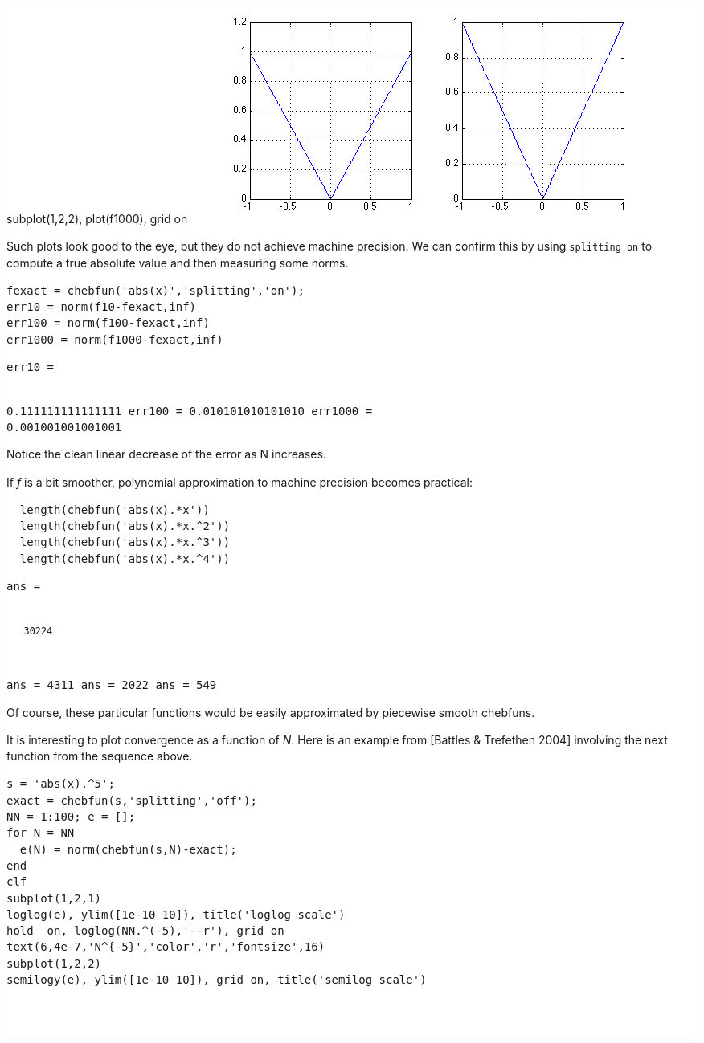 subplot(1,2,2), plot(f1000), grid on</pre><img src="img/guide4_06.png" class="figure" alt="">

Such plots look good to the eye, but they do not achieve machine precision. We can confirm this by using `splitting on` to compute a true absolute value and then measuring some norms.

<pre class="mcode-input">fexact = chebfun('abs(x)','splitting','on');
err10 = norm(f10-fexact,inf)
err100 = norm(f100-fexact,inf)
err1000 = norm(f1000-fexact,inf)</pre><pre class="mcode-output">err10 =
   0.111111111111111
err100 =
   0.010101010101010
err1000 =
   0.001001001001001
</pre>Notice the clean linear decrease of the error as N increases.

If $f$ is a bit smoother, polynomial approximation to machine precision becomes practical:

<pre class="mcode-input">  length(chebfun('abs(x).*x'))
  length(chebfun('abs(x).*x.^2'))
  length(chebfun('abs(x).*x.^3'))
  length(chebfun('abs(x).*x.^4'))</pre><pre class="mcode-output">ans =
       30224
ans =
        4311
ans =
        2022
ans =
   549
</pre>Of course, these particular functions would be easily approximated by piecewise smooth chebfuns.

It is interesting to plot convergence as a function of $N$.  Here is an example from [Battles &amp; Trefethen 2004] involving the next function from the sequence above.

<pre class="mcode-input">s = 'abs(x).^5';
exact = chebfun(s,'splitting','off');
NN = 1:100; e = [];
for N = NN
  e(N) = norm(chebfun(s,N)-exact);
end
clf
subplot(1,2,1)
loglog(e), ylim([1e-10 10]), title('loglog scale')
hold  on, loglog(NN.^(-5),'--r'), grid on
text(6,4e-7,'N^{-5}','color','r','fontsize',16)
subplot(1,2,2)
semilogy(e), ylim([1e-10 10]), grid on, title('semilog scale')